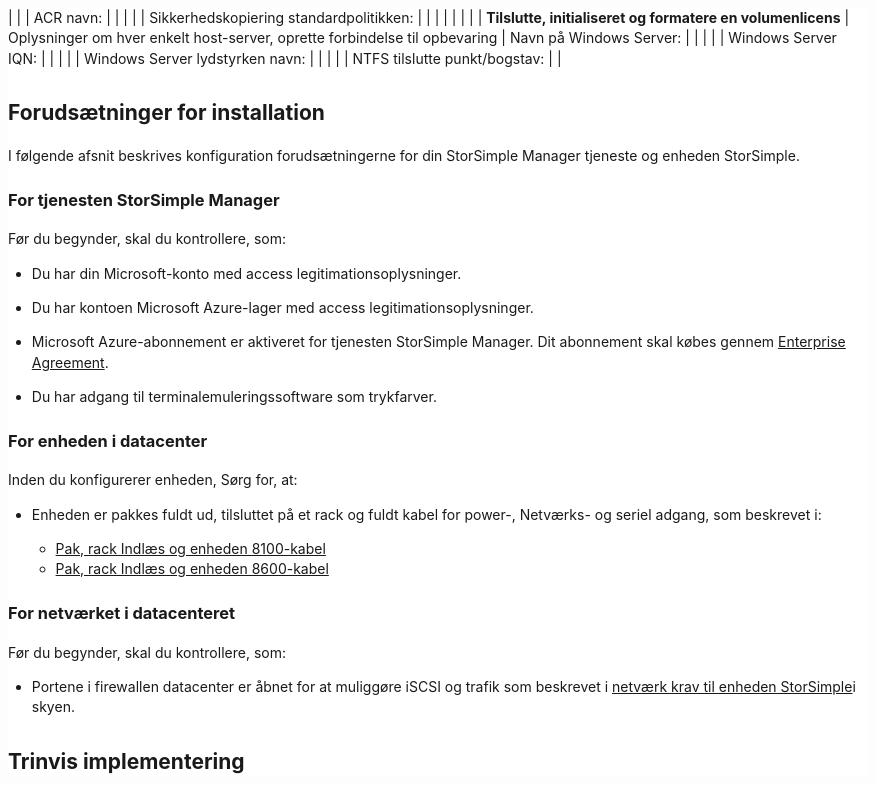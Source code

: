|                                        |                                                   | ACR navn:                                                                                                                                                              |        |
|                                        |                                                   | Sikkerhedskopiering standardpolitikken:                                                                                                                                                 |        |
|   |   |  |  |
| **Tilslutte, initialiseret og formatere en volumenlicens** | Oplysninger om hver enkelt host-server, oprette forbindelse til opbevaring | Navn på Windows Server:                                                                                                                                                   |        |
|                                        |                                                   | Windows Server IQN:                                                                                                                                                    |        |
|                                        |                                                   | Windows Server lydstyrken navn:                                                                                                                                                   |        |
|                                        |                                                   | NTFS tilslutte punkt/bogstav:                                                                                                                                      |        |

## <a name="deployment-prerequisites"></a>Forudsætninger for installation

I følgende afsnit beskrives konfiguration forudsætningerne for din StorSimple Manager tjeneste og enheden StorSimple.

### <a name="for-the-storsimple-manager-service"></a>For tjenesten StorSimple Manager

Før du begynder, skal du kontrollere, som:

- Du har din Microsoft-konto med access legitimationsoplysninger.

- Du har kontoen Microsoft Azure-lager med access legitimationsoplysninger.

- Microsoft Azure-abonnement er aktiveret for tjenesten StorSimple Manager. Dit abonnement skal købes gennem [Enterprise Agreement](https://azure.microsoft.com/pricing/enterprise-agreement/).

- Du har adgang til terminalemuleringssoftware som trykfarver.

### <a name="for-the-device-in-the-datacenter"></a>For enheden i datacenter

Inden du konfigurerer enheden, Sørg for, at:

- Enheden er pakkes fuldt ud, tilsluttet på et rack og fuldt kabel for power-, Netværks- og seriel adgang, som beskrevet i:

    -  [Pak, rack Indlæs og enheden 8100-kabel](storsimple-8100-hardware-installation.md)
    -  [Pak, rack Indlæs og enheden 8600-kabel](storsimple-8600-hardware-installation.md)


### <a name="for-the-network-in-the-datacenter"></a>For netværket i datacenteret

Før du begynder, skal du kontrollere, som:

- Portene i firewallen datacenter er åbnet for at muliggøre iSCSI og trafik som beskrevet i [netværk krav til enheden StorSimple](storsimple-system-requirements.md#networking-requirements-for-your-storsimple-device)i skyen.


## <a name="step-by-step-deployment"></a>Trinvis implementering
